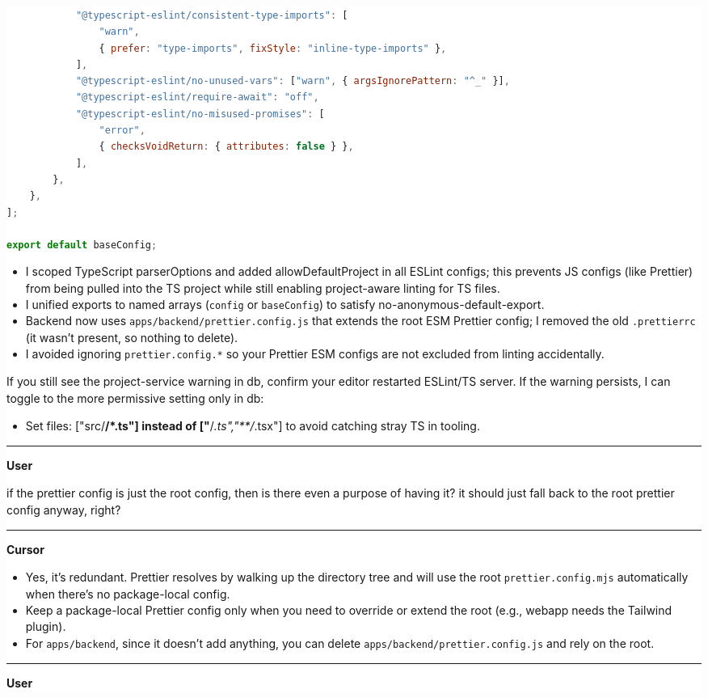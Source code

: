 ```javascript
            "@typescript-eslint/consistent-type-imports": [
                "warn",
                { prefer: "type-imports", fixStyle: "inline-type-imports" },
            ],
            "@typescript-eslint/no-unused-vars": ["warn", { argsIgnorePattern: "^_" }],
            "@typescript-eslint/require-await": "off",
            "@typescript-eslint/no-misused-promises": [
                "error",
                { checksVoidReturn: { attributes: false } },
            ],
        },
    },
];

export default baseConfig;

```

- I scoped TypeScript parserOptions and added allowDefaultProject in all ESLint configs; this prevents JS configs (like Prettier) from being pulled into the TS project while still enabling project-aware linting for TS files.
- I unified exports to named arrays (`config` or `baseConfig`) to satisfy no-anonymous-default-export.
- Backend now uses `apps/backend/prettier.config.js` that extends the root ESM Prettier config; I removed the old `.prettierrc` (it wasn’t present, so nothing to delete).
- I avoided ignoring `prettier.config.*` so your Prettier ESM configs are not excluded from linting accidentally.

If you still see the project-service warning in db, confirm your editor restarted ESLint/TS server. If the warning persists, I can toggle to the more permissive setting only in db:
- Set files: ["src/**/*.ts"] instead of ["**/*.ts","**/*.tsx"] to avoid catching stray TS in tooling.

---

**User**

if the prettier config is just the root config, then is there even a purpose of having it?
it should just fall back to the root prettier config anyway, right?

---

**Cursor**

- Yes, it’s redundant. Prettier resolves by walking up the directory tree and will use the root `prettier.config.mjs` automatically when there’s no package-local config.
- Keep a package-local Prettier config only when you need to override or extend the root (e.g., webapp needs the Tailwind plugin).
- For `apps/backend`, since it doesn’t add anything, you can delete `apps/backend/prettier.config.js` and rely on the root.

---

**User**
